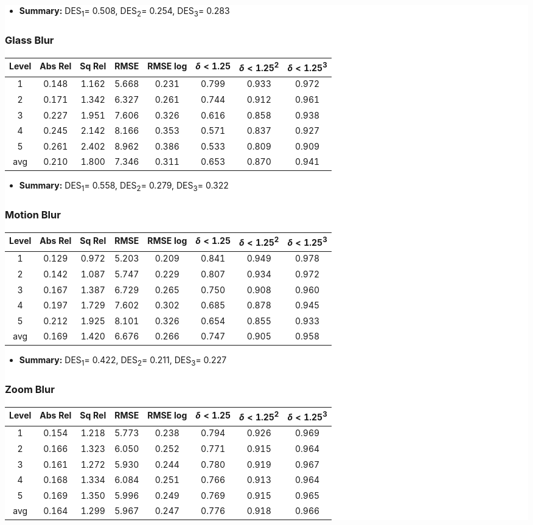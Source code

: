 - **Summary:** $\text{DES}_1=$ 0.508, $\text{DES}_2=$ 0.254, $\text{DES}_3=$ 0.283




### Glass Blur
| Level | $\text{Abs Rel}$ | $\text{Sq Rel}$ | $\text{RMSE}$ | $\text{RMSE log}$ | $\delta < 1.25$ | $\delta < 1.25^2$ | $\delta < 1.25^3$ |
| :---: | :---: | :---: | :---: | :---: | :---: | :---: | :---: |
|   1   | 0.148 | 1.162 | 5.668 | 0.231 | 0.799 | 0.933 | 0.972 |
|   2   | 0.171 | 1.342 | 6.327 | 0.261 | 0.744 | 0.912 | 0.961 |
|   3   | 0.227 | 1.951 | 7.606 | 0.326 | 0.616 | 0.858 | 0.938 |
|   4   | 0.245 | 2.142 | 8.166 | 0.353 | 0.571 | 0.837 | 0.927 |
|   5   | 0.261 | 2.402 | 8.962 | 0.386 | 0.533 | 0.809 | 0.909 |
|  avg  | 0.210 | 1.800 | 7.346 | 0.311 | 0.653 | 0.870 | 0.941 |

- **Summary:** $\text{DES}_1=$ 0.558, $\text{DES}_2=$ 0.279, $\text{DES}_3=$ 0.322




### Motion Blur
| Level | $\text{Abs Rel}$ | $\text{Sq Rel}$ | $\text{RMSE}$ | $\text{RMSE log}$ | $\delta < 1.25$ | $\delta < 1.25^2$ | $\delta < 1.25^3$ |
| :---: | :---: | :---: | :---: | :---: | :---: | :---: | :---: |
|   1   | 0.129 | 0.972 | 5.203 | 0.209 | 0.841 | 0.949 | 0.978 |
|   2   | 0.142 | 1.087 | 5.747 | 0.229 | 0.807 | 0.934 | 0.972 |
|   3   | 0.167 | 1.387 | 6.729 | 0.265 | 0.750 | 0.908 | 0.960 |
|   4   | 0.197 | 1.729 | 7.602 | 0.302 | 0.685 | 0.878 | 0.945 |
|   5   | 0.212 | 1.925 | 8.101 | 0.326 | 0.654 | 0.855 | 0.933 |
|  avg  | 0.169 | 1.420 | 6.676 | 0.266 | 0.747 | 0.905 | 0.958 |

- **Summary:** $\text{DES}_1=$ 0.422, $\text{DES}_2=$ 0.211, $\text{DES}_3=$ 0.227




### Zoom Blur
| Level | $\text{Abs Rel}$ | $\text{Sq Rel}$ | $\text{RMSE}$ | $\text{RMSE log}$ | $\delta < 1.25$ | $\delta < 1.25^2$ | $\delta < 1.25^3$ |
| :---: | :---: | :---: | :---: | :---: | :---: | :---: | :---: |
|   1   | 0.154 | 1.218 | 5.773 | 0.238 | 0.794 | 0.926 | 0.969 |
|   2   | 0.166 | 1.323 | 6.050 | 0.252 | 0.771 | 0.915 | 0.964 |
|   3   | 0.161 | 1.272 | 5.930 | 0.244 | 0.780 | 0.919 | 0.967 |
|   4   | 0.168 | 1.334 | 6.084 | 0.251 | 0.766 | 0.913 | 0.964 |
|   5   | 0.169 | 1.350 | 5.996 | 0.249 | 0.769 | 0.915 | 0.965 |
|  avg  | 0.164 | 1.299 | 5.967 | 0.247 | 0.776 | 0.918 | 0.966 |
